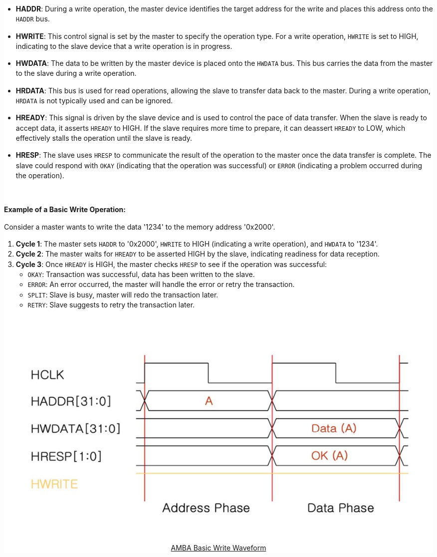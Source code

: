 - **HADDR**: During a write operation, the master device identifies the target address for the write and places this address onto the `HADDR` bus.
  
- **HWRITE**: This control signal is set by the master to specify the operation type. For a write operation, `HWRITE` is set to HIGH, indicating to the slave device that a write operation is in progress.
  
- **HWDATA**: The data to be written by the master device is placed onto the `HWDATA` bus. This bus carries the data from the master to the slave during a write operation.

- **HRDATA**: This bus is used for read operations, allowing the slave to transfer data back to the master. During a write operation, `HRDATA` is not typically used and can be ignored.

- **HREADY**: This signal is driven by the slave device and is used to control the pace of data transfer. When the slave is ready to accept data, it asserts `HREADY` to HIGH. If the slave requires more time to prepare, it can deassert `HREADY` to LOW, which effectively stalls the operation until the slave is ready.

- **HRESP**: The slave uses `HRESP` to communicate the result of the operation to the master once the data transfer is complete. The slave could respond with `OKAY` (indicating that the operation was successful) or `ERROR` (indicating a problem occurred during the operation).
  

<br/>

**Example of a Basic Write Operation:**

Consider a master wants to write the data '1234' to the memory address '0x2000'.

1. **Cycle 1**: The master sets `HADDR` to '0x2000', `HWRITE` to HIGH (indicating a write operation), and `HWDATA` to '1234'.
2. **Cycle 2**: The master waits for `HREADY` to be asserted HIGH by the slave, indicating readiness for data reception.
3. **Cycle 3**: Once `HREADY` is HIGH, the master checks `HRESP` to see if the operation was successful:
    - `OKAY`: Transaction was successful, data has been written to the slave.
    - `ERROR`: An error occurred, the master will handle the error or retry the transaction.
    - `SPLIT`: Slave is busy, master will redo the transaction later.
    - `RETRY`: Slave suggests to retry the transaction later.




<br/> 
<p align="center">
  <img src="./images/amba_ahb_block_master_write_graph.jpg" alt="AMBA Basic Write Waveform">
  <br>
    <a href="http://contents.kocw.net/KOCW/document/2014/sungkyunkwan/hantaehee/4.pdf">AMBA Basic Write Waveform</a>